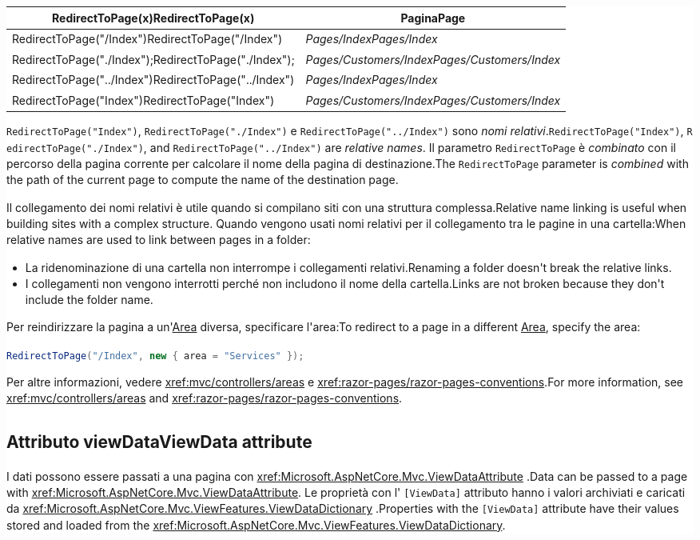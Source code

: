 | <span data-ttu-id="69cfd-357">RedirectToPage(x)</span><span class="sxs-lookup"><span data-stu-id="69cfd-357">RedirectToPage(x)</span></span>| <span data-ttu-id="69cfd-358">Pagina</span><span class="sxs-lookup"><span data-stu-id="69cfd-358">Page</span></span> |
| ----------------- | ------------ |
| <span data-ttu-id="69cfd-359">RedirectToPage("/Index")</span><span class="sxs-lookup"><span data-stu-id="69cfd-359">RedirectToPage("/Index")</span></span> | <span data-ttu-id="69cfd-360">*Pages/Index*</span><span class="sxs-lookup"><span data-stu-id="69cfd-360">*Pages/Index*</span></span> |
| <span data-ttu-id="69cfd-361">RedirectToPage("./Index");</span><span class="sxs-lookup"><span data-stu-id="69cfd-361">RedirectToPage("./Index");</span></span> | <span data-ttu-id="69cfd-362">*Pages/Customers/Index*</span><span class="sxs-lookup"><span data-stu-id="69cfd-362">*Pages/Customers/Index*</span></span> |
| <span data-ttu-id="69cfd-363">RedirectToPage("../Index")</span><span class="sxs-lookup"><span data-stu-id="69cfd-363">RedirectToPage("../Index")</span></span> | <span data-ttu-id="69cfd-364">*Pages/Index*</span><span class="sxs-lookup"><span data-stu-id="69cfd-364">*Pages/Index*</span></span> |
| <span data-ttu-id="69cfd-365">RedirectToPage("Index")</span><span class="sxs-lookup"><span data-stu-id="69cfd-365">RedirectToPage("Index")</span></span>  | <span data-ttu-id="69cfd-366">*Pages/Customers/Index*</span><span class="sxs-lookup"><span data-stu-id="69cfd-366">*Pages/Customers/Index*</span></span> |



<span data-ttu-id="69cfd-367">`RedirectToPage("Index")`, `RedirectToPage("./Index")` e `RedirectToPage("../Index")` sono *nomi relativi*.</span><span class="sxs-lookup"><span data-stu-id="69cfd-367">`RedirectToPage("Index")`, `RedirectToPage("./Index")`, and `RedirectToPage("../Index")` are *relative names*.</span></span> <span data-ttu-id="69cfd-368">Il parametro `RedirectToPage` è *combinato* con il percorso della pagina corrente per calcolare il nome della pagina di destinazione.</span><span class="sxs-lookup"><span data-stu-id="69cfd-368">The `RedirectToPage` parameter is *combined* with the path of the current page to compute the name of the destination page.</span></span>

<span data-ttu-id="69cfd-369">Il collegamento dei nomi relativi è utile quando si compilano siti con una struttura complessa.</span><span class="sxs-lookup"><span data-stu-id="69cfd-369">Relative name linking is useful when building sites with a complex structure.</span></span> <span data-ttu-id="69cfd-370">Quando vengono usati nomi relativi per il collegamento tra le pagine in una cartella:</span><span class="sxs-lookup"><span data-stu-id="69cfd-370">When relative names are used to link between pages in a folder:</span></span>

* <span data-ttu-id="69cfd-371">La ridenominazione di una cartella non interrompe i collegamenti relativi.</span><span class="sxs-lookup"><span data-stu-id="69cfd-371">Renaming a folder doesn't break the relative links.</span></span>
* <span data-ttu-id="69cfd-372">I collegamenti non vengono interrotti perché non includono il nome della cartella.</span><span class="sxs-lookup"><span data-stu-id="69cfd-372">Links are not broken because they don't include the folder name.</span></span>

<span data-ttu-id="69cfd-373">Per reindirizzare la pagina a un'[Area](xref:mvc/controllers/areas) diversa, specificare l'area:</span><span class="sxs-lookup"><span data-stu-id="69cfd-373">To redirect to a page in a different [Area](xref:mvc/controllers/areas), specify the area:</span></span>

```csharp
RedirectToPage("/Index", new { area = "Services" });
```

<span data-ttu-id="69cfd-374">Per altre informazioni, vedere <xref:mvc/controllers/areas> e <xref:razor-pages/razor-pages-conventions>.</span><span class="sxs-lookup"><span data-stu-id="69cfd-374">For more information, see <xref:mvc/controllers/areas> and <xref:razor-pages/razor-pages-conventions>.</span></span>

## <a name="viewdata-attribute"></a><span data-ttu-id="69cfd-375">Attributo viewData</span><span class="sxs-lookup"><span data-stu-id="69cfd-375">ViewData attribute</span></span>

<span data-ttu-id="69cfd-376">I dati possono essere passati a una pagina con <xref:Microsoft.AspNetCore.Mvc.ViewDataAttribute> .</span><span class="sxs-lookup"><span data-stu-id="69cfd-376">Data can be passed to a page with <xref:Microsoft.AspNetCore.Mvc.ViewDataAttribute>.</span></span> <span data-ttu-id="69cfd-377">Le proprietà con l' `[ViewData]` attributo hanno i valori archiviati e caricati da <xref:Microsoft.AspNetCore.Mvc.ViewFeatures.ViewDataDictionary> .</span><span class="sxs-lookup"><span data-stu-id="69cfd-377">Properties with the `[ViewData]` attribute have their values stored and loaded from the <xref:Microsoft.AspNetCore.Mvc.ViewFeatures.ViewDataDictionary>.</span></span>
